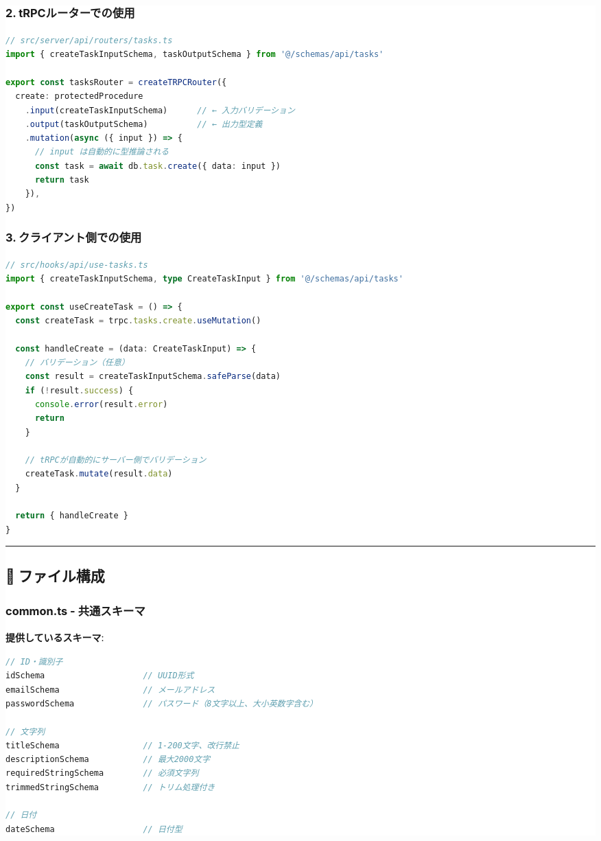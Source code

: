 ### 2. tRPCルーターでの使用

```typescript
// src/server/api/routers/tasks.ts
import { createTaskInputSchema, taskOutputSchema } from '@/schemas/api/tasks'

export const tasksRouter = createTRPCRouter({
  create: protectedProcedure
    .input(createTaskInputSchema)      // ← 入力バリデーション
    .output(taskOutputSchema)          // ← 出力型定義
    .mutation(async ({ input }) => {
      // input は自動的に型推論される
      const task = await db.task.create({ data: input })
      return task
    }),
})
```

### 3. クライアント側での使用

```typescript
// src/hooks/api/use-tasks.ts
import { createTaskInputSchema, type CreateTaskInput } from '@/schemas/api/tasks'

export const useCreateTask = () => {
  const createTask = trpc.tasks.create.useMutation()

  const handleCreate = (data: CreateTaskInput) => {
    // バリデーション（任意）
    const result = createTaskInputSchema.safeParse(data)
    if (!result.success) {
      console.error(result.error)
      return
    }

    // tRPCが自動的にサーバー側でバリデーション
    createTask.mutate(result.data)
  }

  return { handleCreate }
}
```

---

## 📁 ファイル構成

### common.ts - 共通スキーマ

**提供しているスキーマ**:
```typescript
// ID・識別子
idSchema                    // UUID形式
emailSchema                 // メールアドレス
passwordSchema              // パスワード（8文字以上、大小英数字含む）

// 文字列
titleSchema                 // 1-200文字、改行禁止
descriptionSchema           // 最大2000文字
requiredStringSchema        // 必須文字列
trimmedStringSchema         // トリム処理付き

// 日付
dateSchema                  // 日付型
```